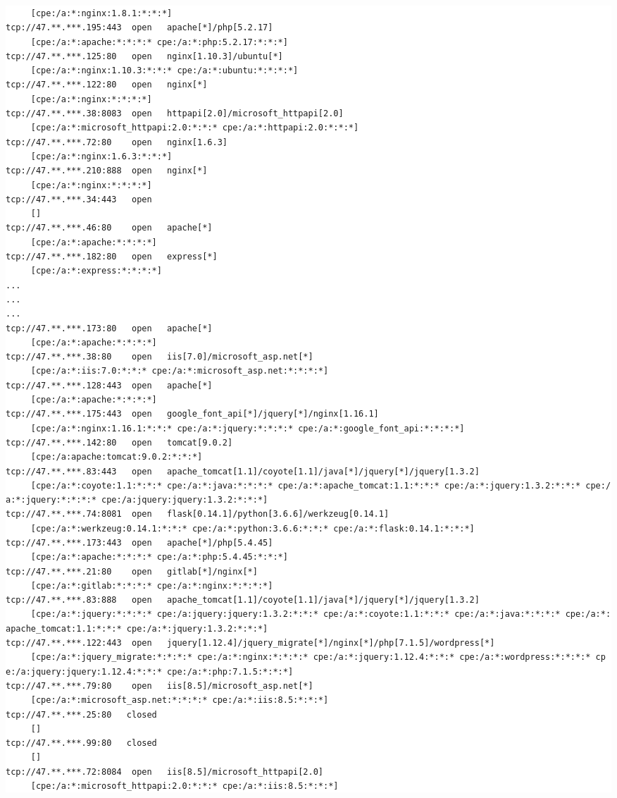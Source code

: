 ```yak
     [cpe:/a:*:nginx:1.8.1:*:*:*]
tcp://47.**.***.195:443	 open	apache[*]/php[5.2.17]
     [cpe:/a:*:apache:*:*:*:* cpe:/a:*:php:5.2.17:*:*:*]
tcp://47.**.***.125:80	 open	nginx[1.10.3]/ubuntu[*]
     [cpe:/a:*:nginx:1.10.3:*:*:* cpe:/a:*:ubuntu:*:*:*:*]
tcp://47.**.***.122:80	 open	nginx[*]
     [cpe:/a:*:nginx:*:*:*:*]
tcp://47.**.***.38:8083	 open	httpapi[2.0]/microsoft_httpapi[2.0]
     [cpe:/a:*:microsoft_httpapi:2.0:*:*:* cpe:/a:*:httpapi:2.0:*:*:*]
tcp://47.**.***.72:80	 open	nginx[1.6.3]
     [cpe:/a:*:nginx:1.6.3:*:*:*]
tcp://47.**.***.210:888	 open	nginx[*]
     [cpe:/a:*:nginx:*:*:*:*]
tcp://47.**.***.34:443	 open
     []
tcp://47.**.***.46:80	 open	apache[*]
     [cpe:/a:*:apache:*:*:*:*]
tcp://47.**.***.182:80	 open	express[*]
     [cpe:/a:*:express:*:*:*:*]
...
...
...
tcp://47.**.***.173:80	 open	apache[*]
     [cpe:/a:*:apache:*:*:*:*]
tcp://47.**.***.38:80	 open	iis[7.0]/microsoft_asp.net[*]
     [cpe:/a:*:iis:7.0:*:*:* cpe:/a:*:microsoft_asp.net:*:*:*:*]
tcp://47.**.***.128:443	 open	apache[*]
     [cpe:/a:*:apache:*:*:*:*]
tcp://47.**.***.175:443	 open	google_font_api[*]/jquery[*]/nginx[1.16.1]
     [cpe:/a:*:nginx:1.16.1:*:*:* cpe:/a:*:jquery:*:*:*:* cpe:/a:*:google_font_api:*:*:*:*]
tcp://47.**.***.142:80	 open	tomcat[9.0.2]
     [cpe:/a:apache:tomcat:9.0.2:*:*:*]
tcp://47.**.***.83:443	 open	apache_tomcat[1.1]/coyote[1.1]/java[*]/jquery[*]/jquery[1.3.2]
     [cpe:/a:*:coyote:1.1:*:*:* cpe:/a:*:java:*:*:*:* cpe:/a:*:apache_tomcat:1.1:*:*:* cpe:/a:*:jquery:1.3.2:*:*:* cpe:/a:*:jquery:*:*:*:* cpe:/a:jquery:jquery:1.3.2:*:*:*]
tcp://47.**.***.74:8081	 open	flask[0.14.1]/python[3.6.6]/werkzeug[0.14.1]
     [cpe:/a:*:werkzeug:0.14.1:*:*:* cpe:/a:*:python:3.6.6:*:*:* cpe:/a:*:flask:0.14.1:*:*:*]
tcp://47.**.***.173:443	 open	apache[*]/php[5.4.45]
     [cpe:/a:*:apache:*:*:*:* cpe:/a:*:php:5.4.45:*:*:*]
tcp://47.**.***.21:80	 open	gitlab[*]/nginx[*]
     [cpe:/a:*:gitlab:*:*:*:* cpe:/a:*:nginx:*:*:*:*]
tcp://47.**.***.83:888	 open	apache_tomcat[1.1]/coyote[1.1]/java[*]/jquery[*]/jquery[1.3.2]
     [cpe:/a:*:jquery:*:*:*:* cpe:/a:jquery:jquery:1.3.2:*:*:* cpe:/a:*:coyote:1.1:*:*:* cpe:/a:*:java:*:*:*:* cpe:/a:*:apache_tomcat:1.1:*:*:* cpe:/a:*:jquery:1.3.2:*:*:*]
tcp://47.**.***.122:443	 open	jquery[1.12.4]/jquery_migrate[*]/nginx[*]/php[7.1.5]/wordpress[*]
     [cpe:/a:*:jquery_migrate:*:*:*:* cpe:/a:*:nginx:*:*:*:* cpe:/a:*:jquery:1.12.4:*:*:* cpe:/a:*:wordpress:*:*:*:* cpe:/a:jquery:jquery:1.12.4:*:*:* cpe:/a:*:php:7.1.5:*:*:*]
tcp://47.**.***.79:80	 open	iis[8.5]/microsoft_asp.net[*]
     [cpe:/a:*:microsoft_asp.net:*:*:*:* cpe:/a:*:iis:8.5:*:*:*]
tcp://47.**.***.25:80	closed
     []
tcp://47.**.***.99:80	closed
     []
tcp://47.**.***.72:8084	 open	iis[8.5]/microsoft_httpapi[2.0]
     [cpe:/a:*:microsoft_httpapi:2.0:*:*:* cpe:/a:*:iis:8.5:*:*:*]
```